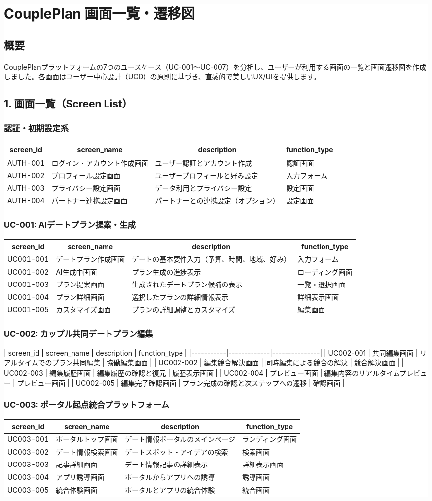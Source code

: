 # CouplePlan 画面一覧・遷移図

## 概要

CouplePlanプラットフォームの7つのユースケース（UC-001〜UC-007）を分析し、ユーザーが利用する画面の一覧と画面遷移図を作成しました。各画面はユーザー中心設計（UCD）の原則に基づき、直感的で美しいUX/UIを提供します。

## 1. 画面一覧（Screen List）

### 認証・初期設定系
| screen_id | screen_name | description | function_type |
|-----------|-------------|-------------|---------------|
| AUTH-001 | ログイン・アカウント作成画面 | ユーザー認証とアカウント作成 | 認証画面 |
| AUTH-002 | プロフィール設定画面 | ユーザープロフィールと好み設定 | 入力フォーム |
| AUTH-003 | プライバシー設定画面 | データ利用とプライバシー設定 | 設定画面 |
| AUTH-004 | パートナー連携設定画面 | パートナーとの連携設定（オプション） | 設定画面 |

### UC-001: AIデートプラン提案・生成
| screen_id | screen_name | description | function_type |
|-----------|-------------|-------------|---------------|
| UC001-001 | デートプラン作成画面 | デートの基本要件入力（予算、時間、地域、好み） | 入力フォーム |
| UC001-002 | AI生成中画面 | プラン生成の進捗表示 | ローディング画面 |
| UC001-003 | プラン提案画面 | 生成されたデートプラン候補の表示 | 一覧・選択画面 |
| UC001-004 | プラン詳細画面 | 選択したプランの詳細情報表示 | 詳細表示画面 |
| UC001-005 | カスタマイズ画面 | プランの詳細調整とカスタマイズ | 編集画面 |

### UC-002: カップル共同デートプラン編集
| screen_id | screen_name | description | function_type |
|-----------|-------------|---------------|
| UC002-001 | 共同編集画面 | リアルタイムでのプラン共同編集 | 協働編集画面 |
| UC002-002 | 編集競合解決画面 | 同時編集による競合の解決 | 競合解決画面 |
| UC002-003 | 編集履歴画面 | 編集履歴の確認と復元 | 履歴表示画面 |
| UC002-004 | プレビュー画面 | 編集内容のリアルタイムプレビュー | プレビュー画面 |
| UC002-005 | 編集完了確認画面 | プラン完成の確認と次ステップへの遷移 | 確認画面 |

### UC-003: ポータル起点統合プラットフォーム
| screen_id | screen_name | description | function_type |
|-----------|-------------|-------------|---------------|
| UC003-001 | ポータルトップ画面 | デート情報ポータルのメインページ | ランディング画面 |
| UC003-002 | デート情報検索画面 | デートスポット・アイデアの検索 | 検索画面 |
| UC003-003 | 記事詳細画面 | デート情報記事の詳細表示 | 詳細表示画面 |
| UC003-004 | アプリ誘導画面 | ポータルからアプリへの誘導 | 誘導画面 |
| UC003-005 | 統合体験画面 | ポータルとアプリの統合体験 | 統合画面 |
